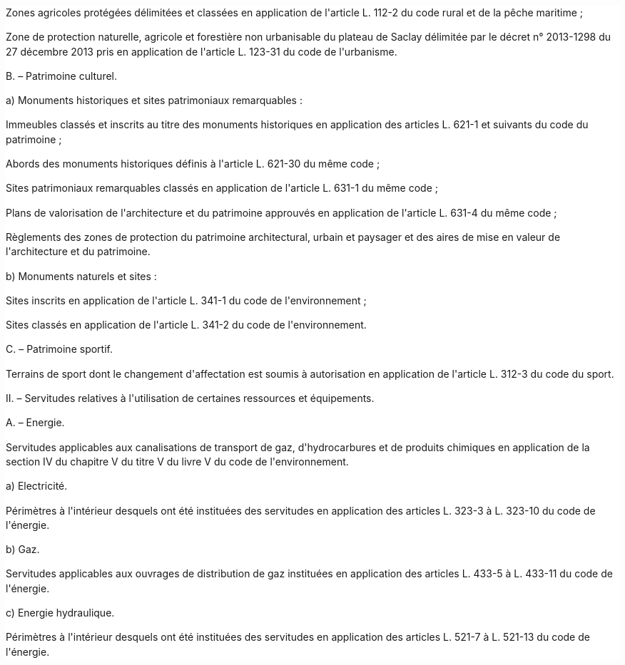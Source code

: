 Zones agricoles protégées délimitées et classées en application de l'article L. 112-2 du code rural et de la pêche maritime ;

Zone de protection naturelle, agricole et forestière non urbanisable du plateau de Saclay délimitée par le décret n°
2013-1298 du 27 décembre 2013 pris en application de l'article L. 123-31 du code de l'urbanisme.

B. – Patrimoine culturel.

a) Monuments historiques et sites patrimoniaux remarquables :

Immeubles classés et inscrits au titre des monuments historiques en application des articles L. 621-1 et suivants du code du
patrimoine ;

Abords des monuments historiques définis à l'article L. 621-30 du même code ;

Sites patrimoniaux remarquables classés en application de l'article L. 631-1 du même code ;

Plans de valorisation de l'architecture et du patrimoine approuvés en application de l'article L. 631-4 du même code ;

Règlements des zones de protection du patrimoine architectural, urbain et paysager et des aires de mise en valeur de
l'architecture et du patrimoine.

b) Monuments naturels et sites :

Sites inscrits en application de l'article L. 341-1 du code de l'environnement ;

Sites classés en application de l'article L. 341-2 du code de l'environnement.

C. – Patrimoine sportif.

Terrains de sport dont le changement d'affectation est soumis à autorisation en application de l'article L. 312-3 du code du
sport.

II. – Servitudes relatives à l'utilisation de certaines ressources et équipements.

A. – Energie.

Servitudes applicables aux canalisations de transport de gaz, d'hydrocarbures et de produits chimiques en application de la
section IV du chapitre V du titre V du livre V du code de l'environnement.

a) Electricité.

Périmètres à l'intérieur desquels ont été instituées des servitudes en application des articles L. 323-3 à L. 323-10 du code
de l'énergie.

b) Gaz.

Servitudes applicables aux ouvrages de distribution de gaz instituées en application des articles L. 433-5 à L. 433-11 du
code de l'énergie.

c) Energie hydraulique.

Périmètres à l'intérieur desquels ont été instituées des servitudes en application des articles L. 521-7 à L. 521-13 du code
de l'énergie.
